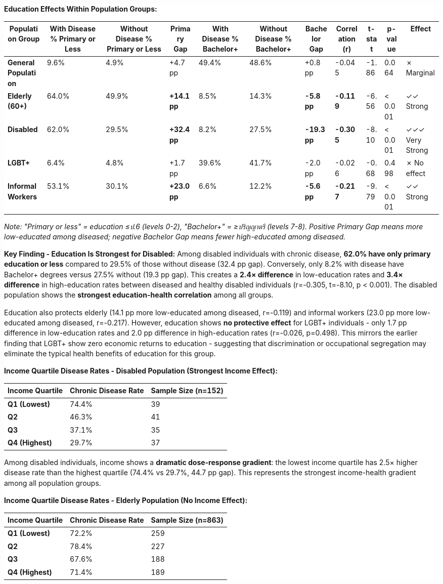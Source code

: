 **Education Effects Within Population Groups:**

| Population Group | With Disease % Primary or Less | Without Disease % Primary or Less | Primary Gap | With Disease % Bachelor+ | Without Disease % Bachelor+ | Bachelor Gap | Correlation (r) | t-stat | p-value | Effect |
|------------------|-------------------------------|----------------------------------|-------------|--------------------------|---------------------------|--------------|----------------|--------|---------|--------|
| **General Population** | 9.6% | 4.9% | +4.7 pp | 49.4% | 48.6% | +0.8 pp | -0.045 | -1.86 | 0.064 | ✗ Marginal |
| **Elderly (60+)** | 64.0% | 49.9% | **+14.1 pp** | 8.5% | 14.3% | **-5.8 pp** | **-0.119** | -6.56 | < 0.001 | ✓✓ Strong |
| **Disabled** | 62.0% | 29.5% | **+32.4 pp** | 8.2% | 27.5% | **-19.3 pp** | **-0.305** | -8.10 | < 0.001 | ✓✓✓ Very Strong |
| **LGBT+** | 6.4% | 4.8% | +1.7 pp | 39.6% | 41.7% | -2.0 pp | -0.026 | -0.68 | 0.498 | ✗ No effect |
| **Informal Workers** | 53.1% | 30.1% | **+23.0 pp** | 6.6% | 12.2% | **-5.6 pp** | **-0.217** | -9.79 | < 0.001 | ✓✓ Strong |

*Note: "Primary or less" = education ≤ป.6 (levels 0-2), "Bachelor+" = ≥ปริญญาตรี (levels 7-8). Positive Primary Gap means more low-educated among diseased; negative Bachelor Gap means fewer high-educated among diseased.*

**Key Finding - Education Is Strongest for Disabled:** Among disabled individuals with chronic disease, **62.0% have only primary education or less** compared to 29.5% of those without disease (32.4 pp gap). Conversely, only 8.2% with disease have Bachelor+ degrees versus 27.5% without (19.3 pp gap). This creates a **2.4× difference** in low-education rates and **3.4× difference** in high-education rates between diseased and healthy disabled individuals (r=-0.305, t=-8.10, p < 0.001). The disabled population shows the **strongest education-health correlation** among all groups.

Education also protects elderly (14.1 pp more low-educated among diseased, r=-0.119) and informal workers (23.0 pp more low-educated among diseased, r=-0.217). However, education shows **no protective effect** for LGBT+ individuals - only 1.7 pp difference in low-education rates and 2.0 pp difference in high-education rates (r=-0.026, p=0.498). This mirrors the earlier finding that LGBT+ show zero economic returns to education - suggesting that discrimination or occupational segregation may eliminate the typical health benefits of education for this group.

**Income Quartile Disease Rates - Disabled Population (Strongest Income Effect):**

| Income Quartile | Chronic Disease Rate | Sample Size (n=152) |
|----------------|---------------------|---------------------|
| **Q1 (Lowest)** | 74.4% | 39 |
| **Q2** | 46.3% | 41 |
| **Q3** | 37.1% | 35 |
| **Q4 (Highest)** | 29.7% | 37 |

Among disabled individuals, income shows a **dramatic dose-response gradient**: the lowest income quartile has 2.5× higher disease rate than the highest quartile (74.4% vs 29.7%, 44.7 pp gap). This represents the strongest income-health gradient among all population groups.

**Income Quartile Disease Rates - Elderly Population (No Income Effect):**

| Income Quartile | Chronic Disease Rate | Sample Size (n=863) |
|----------------|---------------------|---------------------|
| **Q1 (Lowest)** | 72.2% | 259 |
| **Q2** | 78.4% | 227 |
| **Q3** | 67.6% | 188 |
| **Q4 (Highest)** | 71.4% | 189 |
